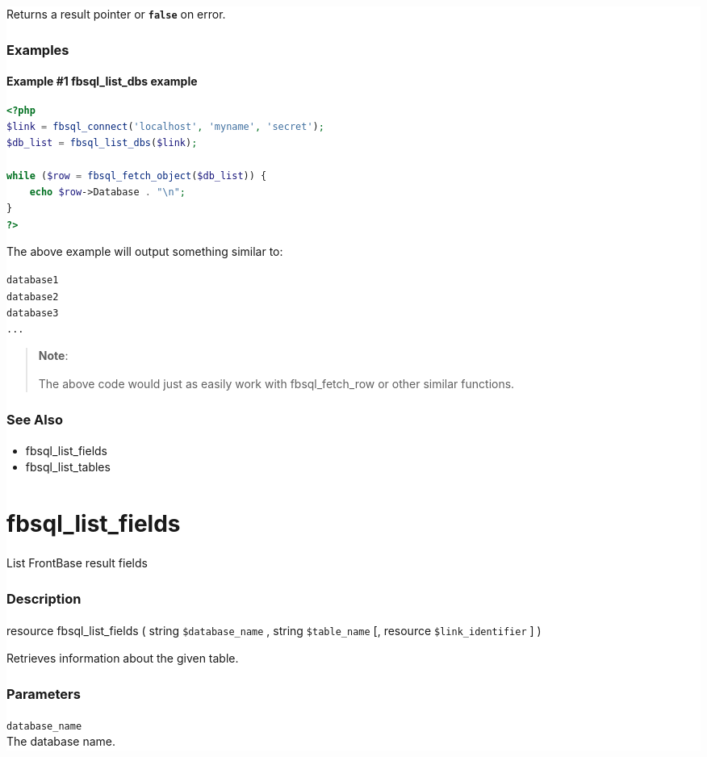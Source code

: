 Returns a result pointer or **`false`** on error.

### Examples

**Example \#1 <span class="function">fbsql\_list\_dbs</span> example**

``` php
<?php
$link = fbsql_connect('localhost', 'myname', 'secret');
$db_list = fbsql_list_dbs($link);

while ($row = fbsql_fetch_object($db_list)) {
    echo $row->Database . "\n";
}
?>
```

The above example will output something similar to:

    database1
    database2
    database3
    ...

> **Note**:
>
> The above code would just as easily work with <span
> class="function">fbsql\_fetch\_row</span> or other similar functions.

### See Also

-   <span class="function">fbsql\_list\_fields</span>
-   <span class="function">fbsql\_list\_tables</span>

fbsql\_list\_fields
===================

List FrontBase result fields

### Description

<span class="type">resource</span> <span
class="methodname">fbsql\_list\_fields</span> ( <span
class="methodparam"><span class="type">string</span>
`$database_name`</span> , <span class="methodparam"><span
class="type">string</span> `$table_name`</span> \[, <span
class="methodparam"><span class="type">resource</span>
`$link_identifier`</span> \] )

Retrieves information about the given table.

### Parameters

`database_name`  
The database name.
